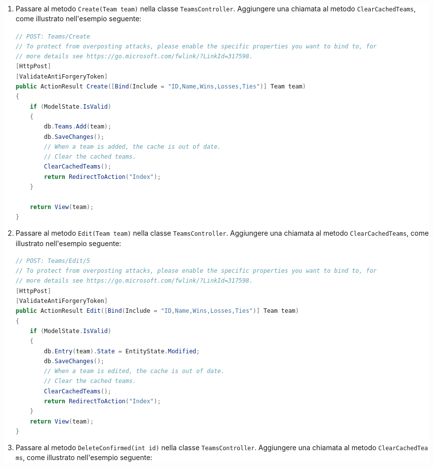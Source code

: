 1. Passare al metodo `Create(Team team)` nella classe `TeamsController`. Aggiungere una chiamata al metodo `ClearCachedTeams`, come illustrato nell'esempio seguente:

    ```csharp
    // POST: Teams/Create
    // To protect from overposting attacks, please enable the specific properties you want to bind to, for 
    // more details see https://go.microsoft.com/fwlink/?LinkId=317598.
    [HttpPost]
    [ValidateAntiForgeryToken]
    public ActionResult Create([Bind(Include = "ID,Name,Wins,Losses,Ties")] Team team)
    {
        if (ModelState.IsValid)
        {
            db.Teams.Add(team);
            db.SaveChanges();
            // When a team is added, the cache is out of date.
            // Clear the cached teams.
            ClearCachedTeams();
            return RedirectToAction("Index");
        }

        return View(team);
    }
    ```

2. Passare al metodo `Edit(Team team)` nella classe `TeamsController`. Aggiungere una chiamata al metodo `ClearCachedTeams`, come illustrato nell'esempio seguente:

    ```csharp
    // POST: Teams/Edit/5
    // To protect from overposting attacks, please enable the specific properties you want to bind to, for 
    // more details see https://go.microsoft.com/fwlink/?LinkId=317598.
    [HttpPost]
    [ValidateAntiForgeryToken]
    public ActionResult Edit([Bind(Include = "ID,Name,Wins,Losses,Ties")] Team team)
    {
        if (ModelState.IsValid)
        {
            db.Entry(team).State = EntityState.Modified;
            db.SaveChanges();
            // When a team is edited, the cache is out of date.
            // Clear the cached teams.
            ClearCachedTeams();
            return RedirectToAction("Index");
        }
        return View(team);
    }
    ```

3. Passare al metodo `DeleteConfirmed(int id)` nella classe `TeamsController`. Aggiungere una chiamata al metodo `ClearCachedTeams`, come illustrato nell'esempio seguente:
